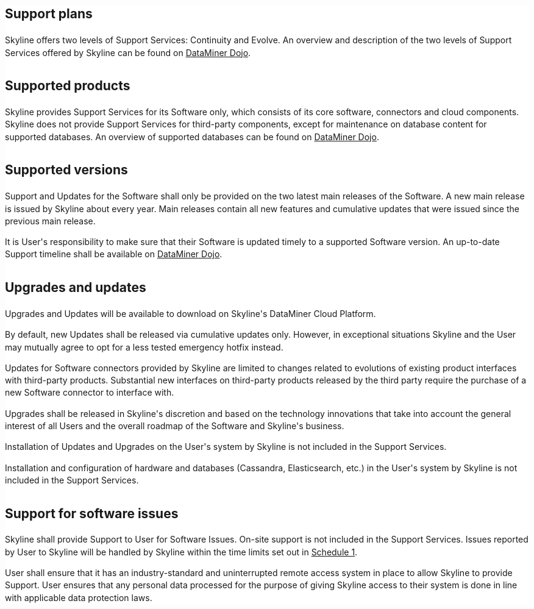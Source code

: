 ## Support plans

Skyline offers two levels of Support Services: Continuity and Evolve. An overview and description of the two levels of Support Services offered by Skyline can be found on [DataMiner Dojo](https://community.dataminer.services/support-services/).

## Supported products

Skyline provides Support Services for its Software only, which consists of its core software, connectors and cloud components. Skyline does not provide Support Services for third-party components, except for maintenance on database content for supported databases. An overview of supported databases can be found on [DataMiner Dojo](https://community.dataminer.services/3rd-party-software-support-life-cycle).

## Supported versions

Support and Updates for the Software shall only be provided on the two latest main releases of the Software. A new main release is issued by Skyline about every year. Main releases contain all new features and cumulative updates that were issued since the previous main release.

It is User's responsibility to make sure that their Software is updated timely to a supported Software version. An up-to-date Support timeline shall be available on [DataMiner Dojo](https://community.dataminer.services/dataminer-supported-versions-lifecycle/).

## Upgrades and updates

Upgrades and Updates will be available to download on Skyline's DataMiner Cloud Platform.

By default, new Updates shall be released via cumulative updates only. However, in exceptional situations Skyline and the User may mutually agree to opt for a less tested emergency hotfix instead.

Updates for Software connectors provided by Skyline are limited to changes related to evolutions of existing product interfaces with third-party products. Substantial new interfaces on third-party products released by the third party require the purchase of a new Software connector to interface with.

Upgrades shall be released in Skyline's discretion and based on the technology innovations that take into account the general interest of all Users and the overall roadmap of the Software and Skyline's business.

Installation of Updates and Upgrades on the User's system by Skyline is not included in the Support Services. 

Installation and configuration of hardware and databases (Cassandra, Elasticsearch, etc.) in the User's system by Skyline is not included in the Support Services.

## Support for software issues

Skyline shall provide Support to User for Software Issues. On-site support is not included in the Support Services. Issues reported by User to Skyline will be handled by Skyline within the time limits set out in [Schedule 1](#schedule-1-support-plan).

User shall ensure that it has an industry-standard and uninterrupted remote access system in place to allow Skyline to provide Support. User ensures that any personal data processed for the purpose of giving Skyline access to their system is done in line with applicable data protection laws.
